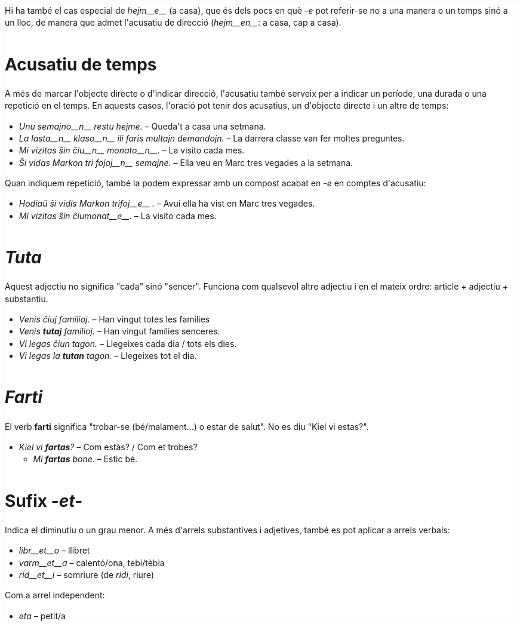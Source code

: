 Hi ha també el cas especial de *hejm__e__* (a casa), que és dels pocs en què *-e* pot referir-se no a una manera o un temps sinó a un lloc, de manera que admet l'acusatiu de direcció (*hejm__en__*: a casa, cap a casa).
 
# Acusatiu de temps

A més de marcar l'objecte directe o d'indicar direcció, l'acusatiu també serveix per a indicar un període, una durada o una repetició en el temps. En aquests casos, l'oració pot tenir dos acusatius, un d'objecte directe i un altre de temps:

- *Unu semajno__n__ restu hejme.* – Queda't a casa una setmana.
- *La lasta__n__ klaso__n__ ili faris multajn demandojn.* – La darrera classe van fer moltes preguntes.
- *Mi vizitas ŝin ĉiu__n__ monato__n__.* – La visito cada mes.
- *Ŝi vidas Markon tri fojoj__n__ semajne.* – Ella veu en Marc tres vegades a la setmana.

Quan indiquem repetició, també la podem expressar amb un compost acabat en *-e* en comptes d'acusatiu:

- *Hodiaŭ ŝi vidis Markon trifoj__e__ .* – Avui ella ha vist en Marc tres vegades.
- *Mi vizitas ŝin ĉiumonat__e__.* – La visito cada mes.

# *Tuta*

Aquest adjectiu no significa "cada" sinó "sencer". Funciona com qualsevol altre adjectiu i en el mateix ordre: article + adjectiu + substantiu.

- *Venis ĉiuj familioj.* – Han vingut totes les famílies
- *Venis __tutaj__ familioj.* – Han vingut famílies senceres.
- *Vi legas ĉiun tagon.* – Llegeixes cada dia / tots els dies.
- *Vi legas la __tutan__ tagon.* – Llegeixes tot el dia.

# *Farti*

El verb __farti__ significa "trobar-se (bé/malament...) o estar de salut". No es diu "Kiel vi estas?".

- *Kiel vi __fartas__?* – Com estàs? / Com et trobes?
  - *Mi __fartas__ bone.* – Estic bé.


# Sufix *-et-*

Indica el diminutiu o un grau menor. A més d'arrels substantives i adjetives, també es pot aplicar a arrels verbals:

- *libr__et__o* – llibret
- *varm__et__a* – calentó/ona, tebi/tèbia
- *rid__et__i* – somriure (de *ridi*, riure)

Com a arrel independent:
- *eta* –  petit/a
